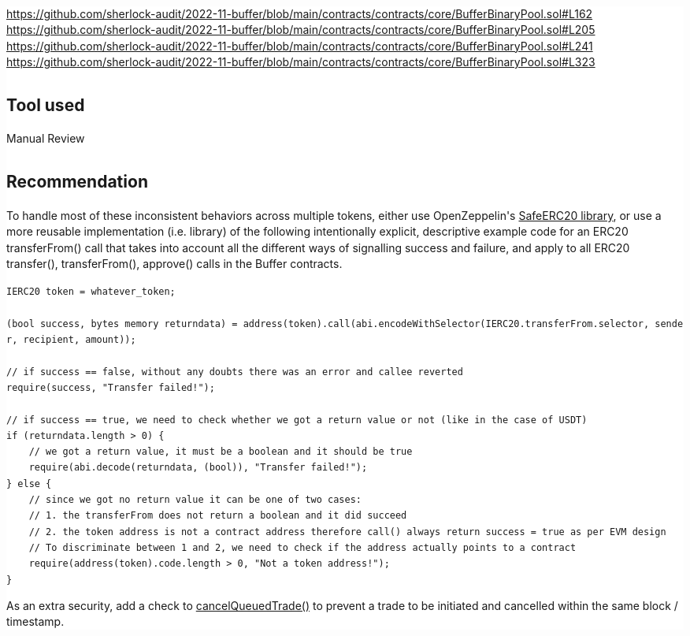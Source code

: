 https://github.com/sherlock-audit/2022-11-buffer/blob/main/contracts/contracts/core/BufferBinaryPool.sol#L162
https://github.com/sherlock-audit/2022-11-buffer/blob/main/contracts/contracts/core/BufferBinaryPool.sol#L205
https://github.com/sherlock-audit/2022-11-buffer/blob/main/contracts/contracts/core/BufferBinaryPool.sol#L241
https://github.com/sherlock-audit/2022-11-buffer/blob/main/contracts/contracts/core/BufferBinaryPool.sol#L323

## Tool used

Manual Review

## Recommendation

To handle most of these inconsistent behaviors across multiple tokens, either use OpenZeppelin's [SafeERC20 library](https://docs.openzeppelin.com/contracts/4.x/api/token/erc20#SafeERC20), or use a more reusable implementation (i.e. library) of the following intentionally explicit, descriptive example code for an ERC20 transferFrom() call that takes into account all the different ways of signalling success and failure, and apply to all ERC20 transfer(), transferFrom(), approve() calls in the Buffer contracts.

```solidity
IERC20 token = whatever_token;

(bool success, bytes memory returndata) = address(token).call(abi.encodeWithSelector(IERC20.transferFrom.selector, sender, recipient, amount));

// if success == false, without any doubts there was an error and callee reverted
require(success, "Transfer failed!");

// if success == true, we need to check whether we got a return value or not (like in the case of USDT)
if (returndata.length > 0) {
	// we got a return value, it must be a boolean and it should be true
	require(abi.decode(returndata, (bool)), "Transfer failed!");
} else {
	// since we got no return value it can be one of two cases:
	// 1. the transferFrom does not return a boolean and it did succeed
	// 2. the token address is not a contract address therefore call() always return success = true as per EVM design
	// To discriminate between 1 and 2, we need to check if the address actually points to a contract
	require(address(token).code.length > 0, "Not a token address!");
}
```

As an extra security, add a check to [cancelQueuedTrade()](https://github.com/sherlock-audit/2022-11-buffer/blob/main/contracts/contracts/core/BufferRouter.sol#L121) to prevent a trade to be initiated and cancelled within the same block / timestamp.